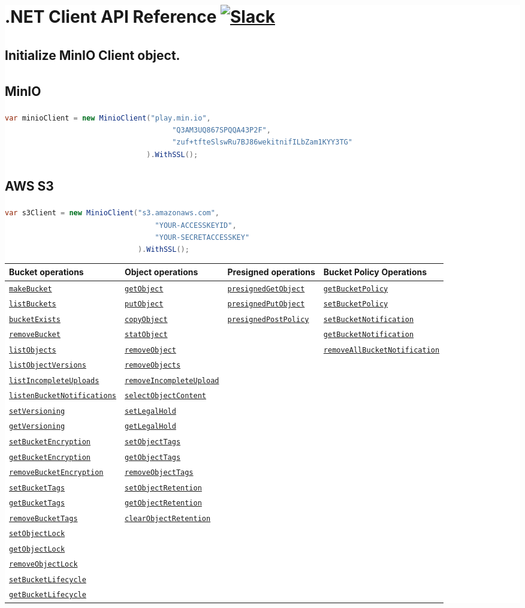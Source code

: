 # .NET Client API Reference [![Slack](https://slack.min.io/slack?type=svg)](https://slack.min.io)

## Initialize MinIO Client object.

## MinIO

```cs
var minioClient = new MinioClient("play.min.io",
                                       "Q3AM3UQ867SPQQA43P2F",
                                       "zuf+tfteSlswRu7BJ86wekitnifILbZam1KYY3TG"
                                 ).WithSSL();
```

## AWS S3


```cs
var s3Client = new MinioClient("s3.amazonaws.com",
                                   "YOUR-ACCESSKEYID",
                                   "YOUR-SECRETACCESSKEY"
                               ).WithSSL();
```

| Bucket operations |  Object operations | Presigned operations  | Bucket Policy Operations
|:--- |:--- |:--- |:--- |
| [`makeBucket`](#makeBucket)  |[`getObject`](#getObject)   |[`presignedGetObject`](#presignedGetObject)   | [`getBucketPolicy`](#getBucketPolicy)   |
| [`listBuckets`](#listBuckets)  | [`putObject`](#putObject)  | [`presignedPutObject`](#presignedPutObject)  | [`setBucketPolicy`](#setBucketPolicy)   |
| [`bucketExists`](#bucketExists)  | [`copyObject`](#copyObject)  | [`presignedPostPolicy`](#presignedPostPolicy)  |[`setBucketNotification`](#setBucketNotification)  |
| [`removeBucket`](#removeBucket)  | [`statObject`](#statObject) |   | [`getBucketNotification`](#getBucketNotification)  |
| [`listObjects`](#listObjects)  | [`removeObject`](#removeObject) |   |  [`removeAllBucketNotification`](#removeAllBucketNotification) |
| [`listObjectVersions`](#listObjectVersions)  | [`removeObjects`](#removeObjects) |   |   |
| [`listIncompleteUploads`](#listIncompleteUploads) | [`removeIncompleteUpload`](#removeIncompleteUpload) |   |   |
| [`listenBucketNotifications`](#listenBucketNotifications)  | [`selectObjectContent`](#selectObjectContent) |   |   |
| [`setVersioning`](#setVersioning)  | [`setLegalHold`](#setLegalHold)  |   |   |
| [`getVersioning`](#getVersioning)  | [`getLegalHold`](#getLegalHold)  |   |   |
| [`setBucketEncryption`](#setBucketEncryption)  | [`setObjectTags`](#setObjectTags)  |   |   |
| [`getBucketEncryption`](#getBucketEncryption)  | [`getObjectTags`](#getObjectTags)  |   |   |
| [`removeBucketEncryption`](#removeBucketEncryption)  | [`removeObjectTags`](#removeObjectTags)  |   |   |
| [`setBucketTags`](#setBucketTags)  | [`setObjectRetention`](#setObjectRetention)  |   |   |
| [`getBucketTags`](#getBucketTags)  | [`getObjectRetention`](#getObjectRetention)  |   |   |
| [`removeBucketTags`](#removeBucketTags)  | [`clearObjectRetention`](#clearObjectRetention)  |   |   |
| [`setObjectLock`](#setObjectLock)  |   |   |   |
| [`getObjectLock`](#getObjectLock)  |   |   |   |
| [`removeObjectLock`](#removeObjectLock)  |   |   |   |
| [`setBucketLifecycle`](#setBucketLifecycle)  |   |   |   |
| [`getBucketLifecycle`](#getBucketLifecycle)  |   |   |   |